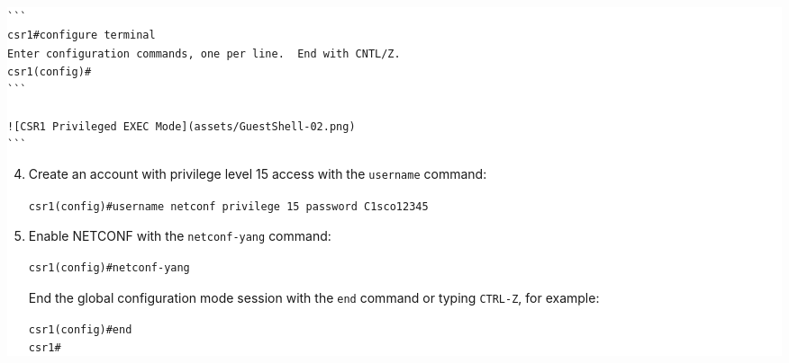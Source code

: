     ```
    csr1#configure terminal
    Enter configuration commands, one per line.  End with CNTL/Z.
    csr1(config)#
    ```
    
    ![CSR1 Privileged EXEC Mode](assets/GuestShell-02.png)
    ```

4. Create an account with privilege level 15 access with the `username` command:
    
    ```
    csr1(config)#username netconf privilege 15 password C1sco12345
    ```

5. Enable NETCONF with the `netconf-yang` command:
    
    ```
    csr1(config)#netconf-yang
    ```
    
    End the global configuration mode session with the `end` command or typing `CTRL-Z`, for example:
    
    ```
    csr1(config)#end
    csr1#
    ```
    